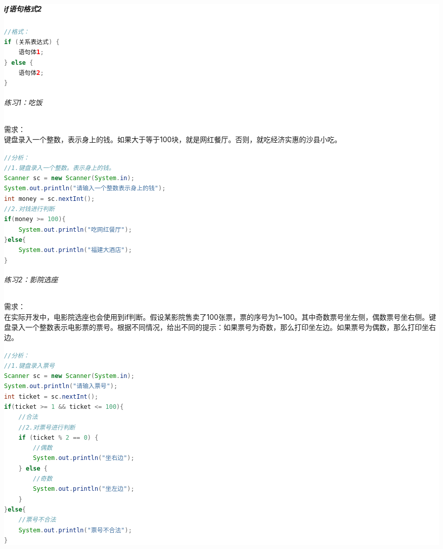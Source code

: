 ##### if语句格式2

```java
//格式：
if (关系表达式) {
    语句体1;
} else {
    语句体2;
}
```

###### 练习1：吃饭

需求：  
	    键盘录入一个整数，表示身上的钱。如果大于等于100块，就是网红餐厅。否则，就吃经济实惠的沙县小吃。

```java
//分析：
//1.键盘录入一个整数。表示身上的钱。
Scanner sc = new Scanner(System.in);
System.out.println("请输入一个整数表示身上的钱");
int money = sc.nextInt();
//2.对钱进行判断
if(money >= 100){
    System.out.println("吃网红餐厅");
}else{
    System.out.println("福建大酒店");
}
```

###### 练习2：影院选座

需求：  
	在实际开发中，电影院选座也会使用到if判断。假设某影院售卖了100张票，票的序号为1\~100。其中奇数票号坐左侧，偶数票号坐右侧。键盘录入一个整数表示电影票的票号。根据不同情况，给出不同的提示：如果票号为奇数，那么打印坐左边。如果票号为偶数，那么打印坐右边。

```java
//分析：
//1.键盘录入票号
Scanner sc = new Scanner(System.in);
System.out.println("请输入票号");
int ticket = sc.nextInt();
if(ticket >= 1 && ticket <= 100){
    //合法
    //2.对票号进行判断
    if (ticket % 2 == 0) {
        //偶数
        System.out.println("坐右边");
    } else {
        //奇数
        System.out.println("坐左边");
    }
}else{
    //票号不合法
    System.out.println("票号不合法");
}
```
